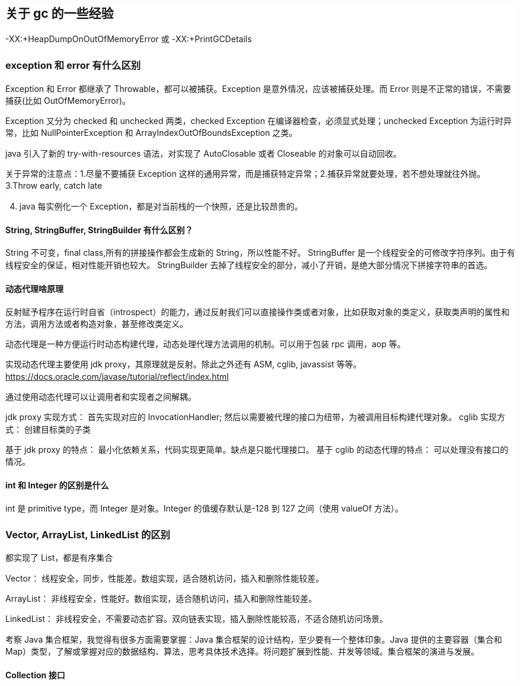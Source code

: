 ## 关于 gc 的一些经验

-XX:+HeapDumpOnOutOfMemoryError 或 -XX:+PrintGCDetails

### exception 和 error 有什么区别

Exception 和 Error 都继承了 Throwable，都可以被捕获。Exception 是意外情况，应该被捕获处理。而 Error 则是不正常的错误，不需要捕获(比如 OutOfMemoryError)。

Exception 又分为 checked 和 unchecked 两类，checked Exception 在编译器检查，必须显式处理；unchecked Exception 为运行时异常，比如 NullPointerException 和 ArrayIndexOutOfBoundsException 之类。

java 引入了新的 try-with-resources 语法，对实现了 AutoClosable 或者 Closeable 的对象可以自动回收。

关于异常的注意点：1.尽量不要捕获 Exception 这样的通用异常，而是捕获特定异常；2.捕获异常就要处理，若不想处理就往外抛。3.Throw early, catch late

4. java 每实例化一个 Exception，都是对当前栈的一个快照，还是比较昂贵的。

#### String, StringBuffer, StringBuilder 有什么区别？

String 不可变，final class,所有的拼接操作都会生成新的 String，所以性能不好。
StringBuffer 是一个线程安全的可修改字符序列。由于有线程安全的保证，相对性能开销也较大。
StringBuilder 去掉了线程安全的部分，减小了开销，是绝大部分情况下拼接字符串的首选。

#### 动态代理啥原理

反射赋予程序在运行时自省（introspect）的能力，通过反射我们可以直接操作类或者对象，比如获取对象的类定义，获取类声明的属性和方法，调用方法或者构造对象，甚至修改类定义。

动态代理是一种方便运行时动态构建代理，动态处理代理方法调用的机制。可以用于包装 rpc 调用，aop 等。

实现动态代理主要使用 jdk proxy，其原理就是反射。除此之外还有 ASM, cglib, javassist 等等。
https://docs.oracle.com/javase/tutorial/reflect/index.html

通过使用动态代理可以让调用者和实现者之间解耦。

jdk proxy 实现方式： 首先实现对应的 InvocationHandler; 然后以需要被代理的接口为纽带，为被调用目标构建代理对象。
cglib 实现方式： 创建目标类的子类

基于 jdk proxy 的特点： 最小化依赖关系，代码实现更简单。缺点是只能代理接口。
基于 cglib 的动态代理的特点： 可以处理没有接口的情况。

#### int 和 Integer 的区别是什么

int 是 primitive type，而 Integer 是对象。Integer 的值缓存默认是-128 到 127 之间（使用 valueOf 方法）。

### Vector, ArrayList, LinkedList 的区别

都实现了 List，都是有序集合

Vector： 线程安全，同步，性能差。数组实现，适合随机访问，插入和删除性能较差。

ArrayList： 非线程安全，性能好。数组实现，适合随机访问，插入和删除性能较差。

LinkedList： 非线程安全，不需要动态扩容。双向链表实现，插入删除性能较高，不适合随机访问场景。

考察 Java 集合框架，我觉得有很多方面需要掌握：Java 集合框架的设计结构，至少要有一个整体印象。Java 提供的主要容器（集合和 Map）类型，了解或掌握对应的数据结构、算法，思考具体技术选择。将问题扩展到性能、并发等领域。集合框架的演进与发展。

#### Collection 接口
